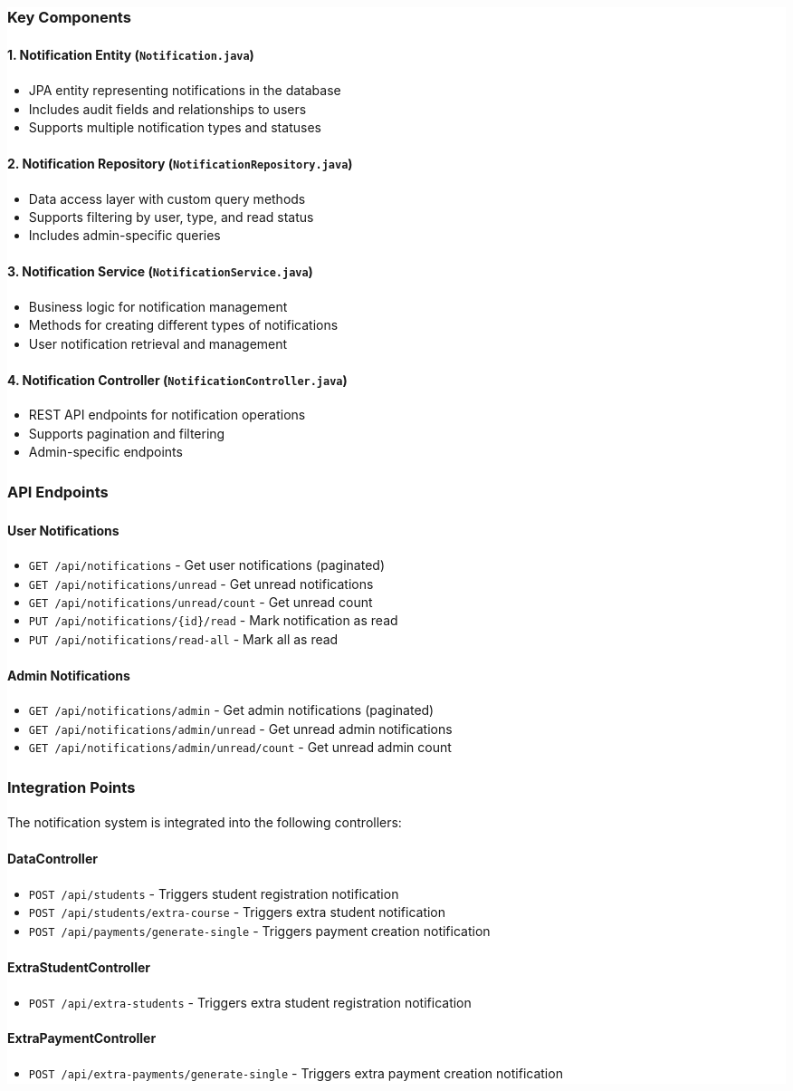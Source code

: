 ### Key Components

#### 1. Notification Entity (`Notification.java`)
- JPA entity representing notifications in the database
- Includes audit fields and relationships to users
- Supports multiple notification types and statuses

#### 2. Notification Repository (`NotificationRepository.java`)
- Data access layer with custom query methods
- Supports filtering by user, type, and read status
- Includes admin-specific queries

#### 3. Notification Service (`NotificationService.java`)
- Business logic for notification management
- Methods for creating different types of notifications
- User notification retrieval and management

#### 4. Notification Controller (`NotificationController.java`)
- REST API endpoints for notification operations
- Supports pagination and filtering
- Admin-specific endpoints

### API Endpoints

#### User Notifications
- `GET /api/notifications` - Get user notifications (paginated)
- `GET /api/notifications/unread` - Get unread notifications
- `GET /api/notifications/unread/count` - Get unread count
- `PUT /api/notifications/{id}/read` - Mark notification as read
- `PUT /api/notifications/read-all` - Mark all as read

#### Admin Notifications
- `GET /api/notifications/admin` - Get admin notifications (paginated)
- `GET /api/notifications/admin/unread` - Get unread admin notifications
- `GET /api/notifications/admin/unread/count` - Get unread admin count

### Integration Points

The notification system is integrated into the following controllers:

#### DataController
- `POST /api/students` - Triggers student registration notification
- `POST /api/students/extra-course` - Triggers extra student notification
- `POST /api/payments/generate-single` - Triggers payment creation notification

#### ExtraStudentController
- `POST /api/extra-students` - Triggers extra student registration notification

#### ExtraPaymentController
- `POST /api/extra-payments/generate-single` - Triggers extra payment creation notification
